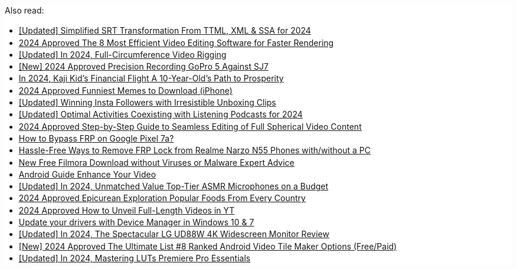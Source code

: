 

<ins class="adsbygoogle"
     style="display:block"
     data-ad-client="ca-pub-7571918770474297"
     data-ad-slot="8358498916"
     data-ad-format="auto"
     data-full-width-responsive="true"></ins>




<span class="atpl-alsoreadstyle">Also read:</span>
<div><ul>
<li><a href="https://fox-direct.techidaily.com/updated-simplified-srt-transformation-from-ttml-xml-and-ssa-for-2024/"><u>[Updated] Simplified SRT Transformation From TTML, XML & SSA for 2024</u></a></li>
<li><a href="https://video-content-creator.techidaily.com/2024-approved-the-8-most-efficient-video-editing-software-for-faster-rendering/"><u>2024 Approved The 8 Most Efficient Video Editing Software for Faster Rendering</u></a></li>
<li><a href="https://fox-direct.techidaily.com/updated-in-2024-full-circumference-video-rigging/"><u>[Updated] In 2024, Full-Circumference Video Rigging</u></a></li>
<li><a href="https://fox-direct.techidaily.com/new-2024-approved-precision-recording-gopro-5-against-sj7/"><u>[New] 2024 Approved  Precision Recording  GoPro 5 Against SJ7</u></a></li>
<li><a href="https://youtube-help.techidaily.com/in-2024-kaji-kids-financial-flight-a-10-year-olds-path-to-prosperity/"><u>In 2024, Kaji Kid’s Financial Flight  A 10-Year-Old’s Path to Prosperity</u></a></li>
<li><a href="https://fox-direct.techidaily.com/2024-approved-funniest-memes-to-download-iphone/"><u>2024 Approved  Funniest Memes to Download (iPhone)</u></a></li>
<li><a href="https://fox-direct.techidaily.com/updated-winning-insta-followers-with-irresistible-unboxing-clips/"><u>[Updated] Winning Insta Followers with Irresistible Unboxing Clips</u></a></li>
<li><a href="https://fox-direct.techidaily.com/updated-optimal-activities-coexisting-with-listening-podcasts-for-2024/"><u>[Updated] Optimal Activities Coexisting with Listening Podcasts for 2024</u></a></li>
<li><a href="https://fox-direct.techidaily.com/2024-approved-step-by-step-guide-to-seamless-editing-of-full-spherical-video-content/"><u>2024 Approved  Step-by-Step Guide to Seamless Editing of Full Spherical Video Content</u></a></li>
<li><a href="https://bypass-frp.techidaily.com/how-to-bypass-frp-on-google-pixel-7a-by-drfone-android/"><u>How to Bypass FRP on Google Pixel 7a?</u></a></li>
<li><a href="https://android-frp.techidaily.com/hassle-free-ways-to-remove-frp-lock-from-realme-narzo-n55-phones-withwithout-a-pc-by-drfone-android/"><u>Hassle-Free Ways to Remove FRP Lock from Realme Narzo N55 Phones with/without a PC</u></a></li>
<li><a href="https://video-ai-editor.techidaily.com/new-free-filmora-download-without-viruses-or-malware-expert-advice/"><u>New Free Filmora Download without Viruses or Malware Expert Advice</u></a></li>
<li><a href="https://fox-direct.techidaily.com/android-guide-enhance-your-video/"><u>Android Guide  Enhance Your Video</u></a></li>
<li><a href="https://article-posts.techidaily.com/updated-in-2024-unmatched-value-top-tier-asmr-microphones-on-a-budget/"><u>[Updated] In 2024, Unmatched Value  Top-Tier ASMR Microphones on a Budget</u></a></li>
<li><a href="https://tiktok-clips.techidaily.com/2024-approved-epicurean-exploration-popular-foods-from-every-country/"><u>2024 Approved  Epicurean Exploration  Popular Foods From Every Country</u></a></li>
<li><a href="https://some-knowledge.techidaily.com/2024-approved-how-to-unveil-full-length-videos-in-yt/"><u>2024 Approved  How to Unveil Full-Length Videos in YT</u></a></li>
<li><a href="https://techidaily.com/update-your-drivers-with-device-manager-in-windows-10-and-7-by-drivereasy-guide/"><u>Update your drivers with Device Manager in Windows 10 & 7</u></a></li>
<li><a href="https://fox-direct.techidaily.com/updated-in-2024-the-spectacular-lg-ud88w-4k-widescreen-monitor-review/"><u>[Updated] In 2024, The Spectacular LG UD88W 4K Widescreen Monitor Review</u></a></li>
<li><a href="https://fox-direct.techidaily.com/new-2024-approved-the-ultimate-list-8-ranked-android-video-tile-maker-options-freepaid/"><u>[New] 2024 Approved  The Ultimate List  #8 Ranked Android Video Tile Maker Options (Free/Paid)</u></a></li>
<li><a href="https://fox-direct.techidaily.com/updated-in-2024-mastering-luts-premiere-pro-essentials/"><u>[Updated] In 2024, Mastering LUTs  Premiere Pro Essentials</u></a></li>